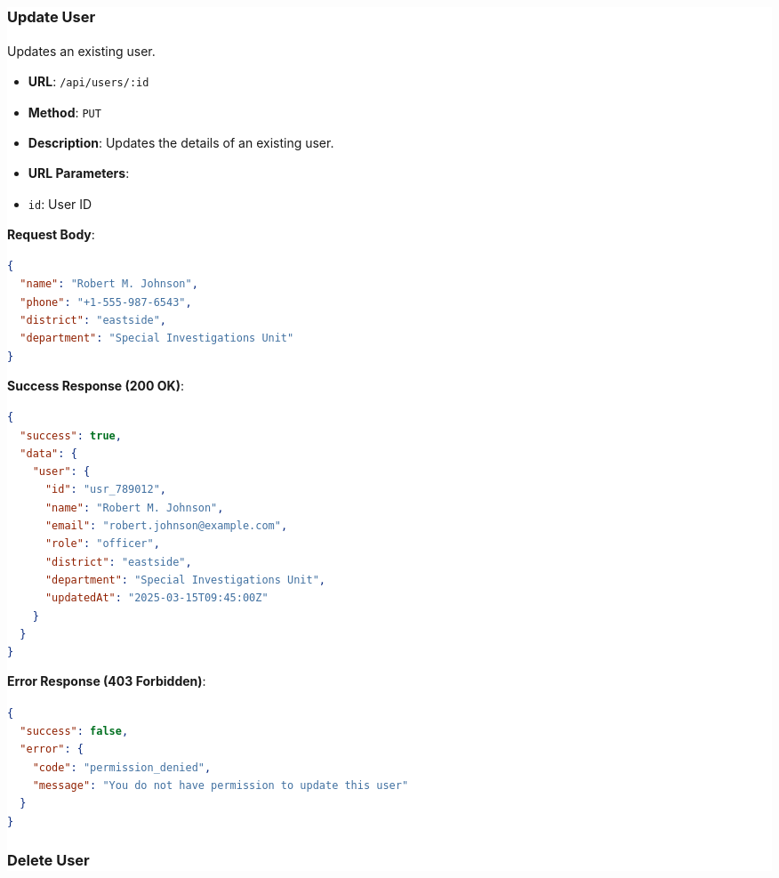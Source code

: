 ### Update User

Updates an existing user.

- **URL**: `/api/users/:id`
- **Method**: `PUT`
- **Description**: Updates the details of an existing user.
- **URL Parameters**:

- `id`: User ID





**Request Body**:

```json
{
  "name": "Robert M. Johnson",
  "phone": "+1-555-987-6543",
  "district": "eastside",
  "department": "Special Investigations Unit"
}
```

**Success Response (200 OK)**:

```json
{
  "success": true,
  "data": {
    "user": {
      "id": "usr_789012",
      "name": "Robert M. Johnson",
      "email": "robert.johnson@example.com",
      "role": "officer",
      "district": "eastside",
      "department": "Special Investigations Unit",
      "updatedAt": "2025-03-15T09:45:00Z"
    }
  }
}
```

**Error Response (403 Forbidden)**:

```json
{
  "success": false,
  "error": {
    "code": "permission_denied",
    "message": "You do not have permission to update this user"
  }
}
```

### Delete User
